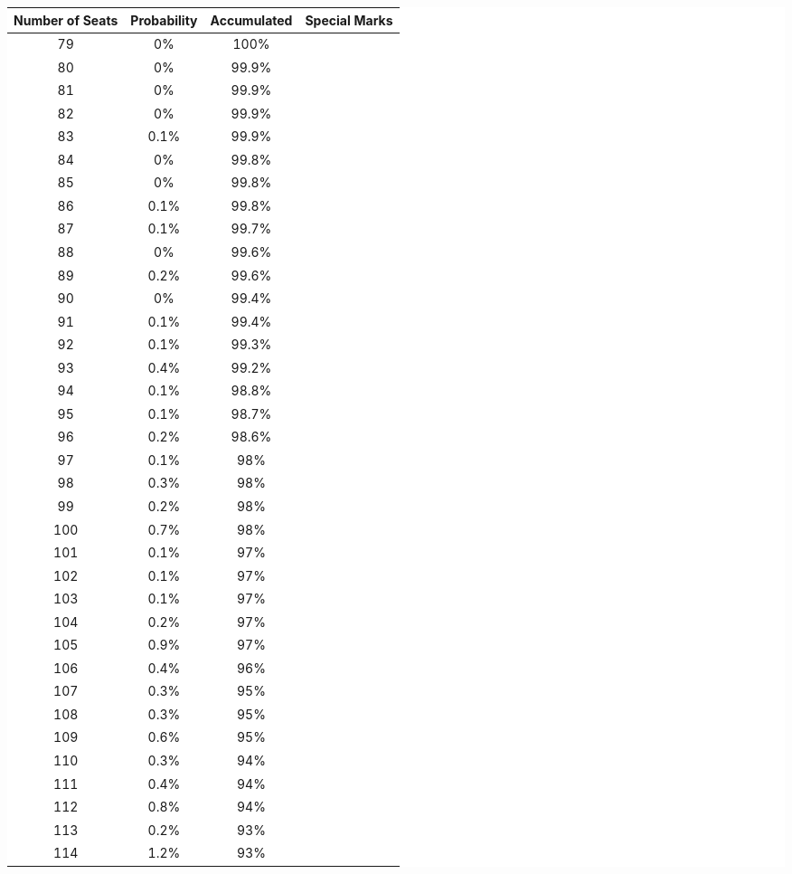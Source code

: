 | Number of Seats | Probability | Accumulated | Special Marks |
|:---------------:|:-----------:|:-----------:|:-------------:|
| 79 | 0% | 100% |  |
| 80 | 0% | 99.9% |  |
| 81 | 0% | 99.9% |  |
| 82 | 0% | 99.9% |  |
| 83 | 0.1% | 99.9% |  |
| 84 | 0% | 99.8% |  |
| 85 | 0% | 99.8% |  |
| 86 | 0.1% | 99.8% |  |
| 87 | 0.1% | 99.7% |  |
| 88 | 0% | 99.6% |  |
| 89 | 0.2% | 99.6% |  |
| 90 | 0% | 99.4% |  |
| 91 | 0.1% | 99.4% |  |
| 92 | 0.1% | 99.3% |  |
| 93 | 0.4% | 99.2% |  |
| 94 | 0.1% | 98.8% |  |
| 95 | 0.1% | 98.7% |  |
| 96 | 0.2% | 98.6% |  |
| 97 | 0.1% | 98% |  |
| 98 | 0.3% | 98% |  |
| 99 | 0.2% | 98% |  |
| 100 | 0.7% | 98% |  |
| 101 | 0.1% | 97% |  |
| 102 | 0.1% | 97% |  |
| 103 | 0.1% | 97% |  |
| 104 | 0.2% | 97% |  |
| 105 | 0.9% | 97% |  |
| 106 | 0.4% | 96% |  |
| 107 | 0.3% | 95% |  |
| 108 | 0.3% | 95% |  |
| 109 | 0.6% | 95% |  |
| 110 | 0.3% | 94% |  |
| 111 | 0.4% | 94% |  |
| 112 | 0.8% | 94% |  |
| 113 | 0.2% | 93% |  |
| 114 | 1.2% | 93% |  |